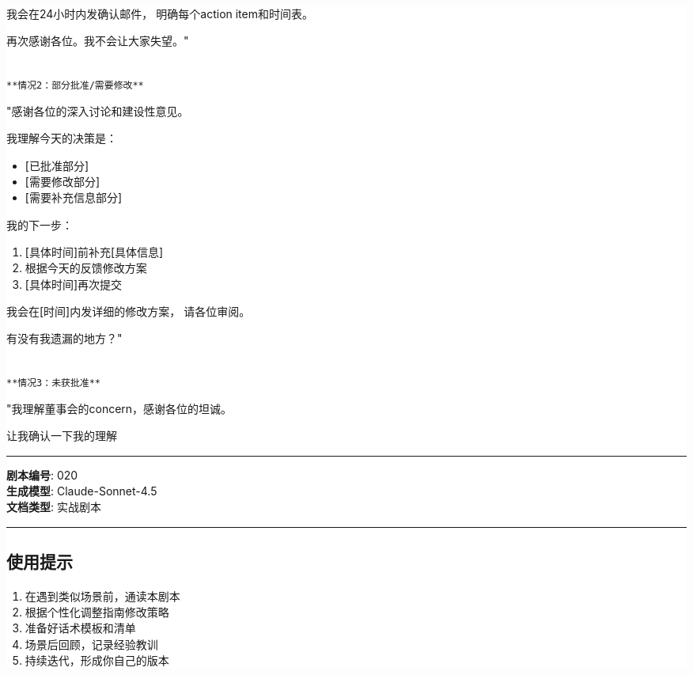 我会在24小时内发确认邮件，
明确每个action item和时间表。

再次感谢各位。我不会让大家失望。"
```

**情况2：部分批准/需要修改**
```
"感谢各位的深入讨论和建设性意见。

我理解今天的决策是：
- [已批准部分]
- [需要修改部分]
- [需要补充信息部分]

我的下一步：
1. [具体时间]前补充[具体信息]
2. 根据今天的反馈修改方案
3. [具体时间]再次提交

我会在[时间]内发详细的修改方案，
请各位审阅。

有没有我遗漏的地方？"
```

**情况3：未获批准**
```
"我理解董事会的concern，感谢各位的坦诚。

让我确认一下我的理解

---

**剧本编号**: 020  
**生成模型**: Claude-Sonnet-4.5  
**文档类型**: 实战剧本

---

## 使用提示

1. 在遇到类似场景前，通读本剧本
2. 根据个性化调整指南修改策略
3. 准备好话术模板和清单
4. 场景后回顾，记录经验教训
5. 持续迭代，形成你自己的版本
